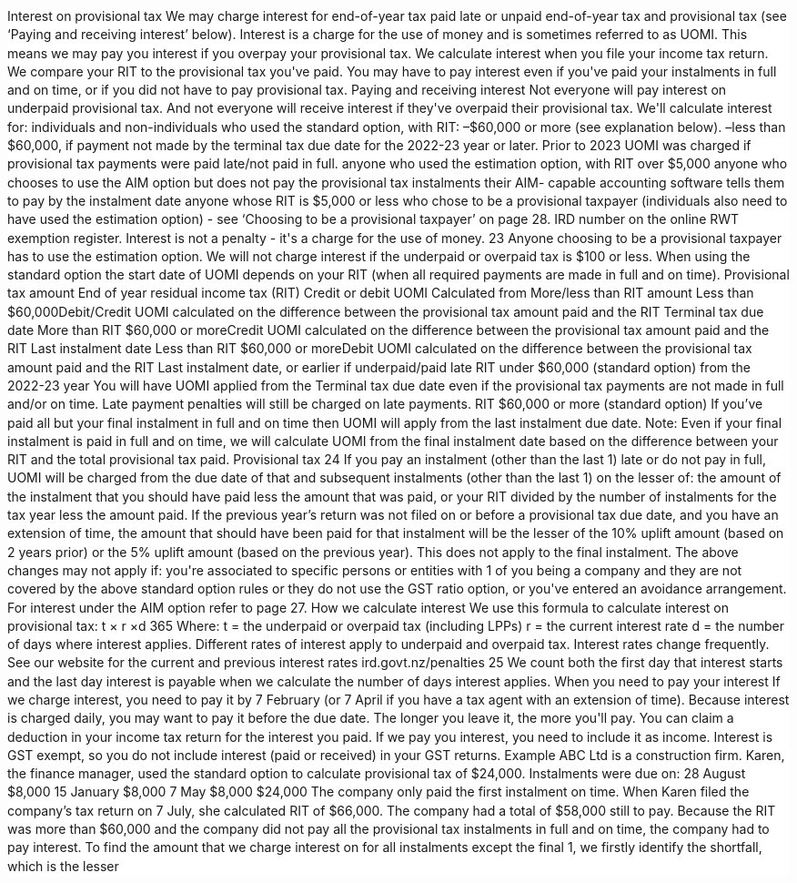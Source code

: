 Interest on provisional tax We may charge interest for end-of-year tax paid late or unpaid end-of-year tax and provisional tax (see ‘Paying and receiving interest’ below). Interest is a charge for the use of money and is sometimes referred to as UOMI. This means we may pay you interest if you overpay your provisional tax. We calculate interest when you file your income tax return. We compare your RIT to the provisional tax you've paid. You may have to pay interest even if you've paid your instalments in full and on time, or if you did not have to pay provisional tax. Paying and receiving interest Not everyone will pay interest on underpaid provisional tax. And not everyone will receive interest if they've overpaid their provisional tax. We'll calculate interest for: individuals and non-individuals who used the standard option, with RIT: –$60,000 or more (see explanation below). –less than $60,000, if payment not made by the terminal tax due date for the 2022-23 year or later. Prior to 2023 UOMI was charged if provisional tax payments were paid late/not paid in full. anyone who used the estimation option, with RIT over $5,000 anyone who chooses to use the AIM option but does not pay the provisional tax instalments their AIM- capable accounting software tells them to pay by the instalment date anyone whose RIT is $5,000 or less who chose to be a provisional taxpayer (individuals also need to have used the estimation option) - see ‘Choosing to be a provisional taxpayer’ on page 28. IRD number on the online RWT exemption register. Interest is not a penalty - it's a charge for the use of money. 23 Anyone choosing to be a provisional taxpayer has to use the estimation option. We will not charge interest if the underpaid or overpaid tax is $100 or less. When using the standard option the start date of UOMI depends on your RIT (when all required payments are made in full and on time). Provisional tax amount End of year residual income tax (RIT) Credit or debit UOMI Calculated from More/less than RIT amount Less than $60,000Debit/Credit UOMI calculated on the difference between the provisional tax amount paid and the RIT Terminal tax due date More than RIT $60,000 or moreCredit UOMI calculated on the difference between the provisional tax amount paid and the RIT Last instalment date Less than RIT $60,000 or moreDebit UOMI calculated on the difference between the provisional tax amount paid and the RIT Last instalment date, or earlier if underpaid/paid late RIT under $60,000 (standard option) from the 2022-23 year You will have UOMI applied from the Terminal tax due date even if the provisional tax payments are not made in full and/or on time. Late payment penalties will still be charged on late payments. RIT $60,000 or more (standard option) If you’ve paid all but your final instalment in full and on time then UOMI will apply from the last instalment due date. Note: Even if your final instalment is paid in full and on time, we will calculate UOMI from the final instalment date based on the difference between your RIT and the total provisional tax paid. Provisional tax 24 If you pay an instalment (other than the last 1) late or do not pay in full, UOMI will be charged from the due date of that and subsequent instalments (other than the last 1) on the lesser of: the amount of the instalment that you should have paid less the amount that was paid, or your RIT divided by the number of instalments for the tax year less the amount paid. If the previous year’s return was not filed on or before a provisional tax due date, and you have an extension of time, the amount that should have been paid for that instalment will be the lesser of the 10% uplift amount (based on 2 years prior) or the 5% uplift amount (based on the previous year). This does not apply to the final instalment. The above changes may not apply if: you're associated to specific persons or entities with 1 of you being a company and they are not covered by the above standard option rules or they do not use the GST ratio option, or you've entered an avoidance arrangement. For interest under the AIM option refer to page 27. How we calculate interest We use this formula to calculate interest on provisional tax: t × r ×d 365 Where: t = the underpaid or overpaid tax (including LPPs) r = the current interest rate d = the number of days where interest applies. Different rates of interest apply to underpaid and overpaid tax. Interest rates change frequently. See our website for the current and previous interest rates ird.govt.nz/penalties 25 We count both the first day that interest starts and the last day interest is payable when we calculate the number of days interest applies. When you need to pay your interest If we charge interest, you need to pay it by 7 February (or 7 April if you have a tax agent with an extension of time). Because interest is charged daily, you may want to pay it before the due date. The longer you leave it, the more you'll pay. You can claim a deduction in your income tax return for the interest you paid. If we pay you interest, you need to include it as income. Interest is GST exempt, so you do not include interest (paid or received) in your GST returns. Example ABC Ltd is a construction firm. Karen, the finance manager, used the standard option to calculate provisional tax of $24,000. Instalments were due on: 28 August $8,000 15 January $8,000 7 May $8,000 $24,000 The company only paid the first instalment on time. When Karen filed the company’s tax return on 7 July, she calculated RIT of $66,000. The company had a total of $58,000 still to pay. Because the RIT was more than $60,000 and the company did not pay all the provisional tax instalments in full and on time, the company had to pay interest. To find the amount that we charge interest on for all instalments except the final 1, we firstly identify the shortfall, which is the lesser